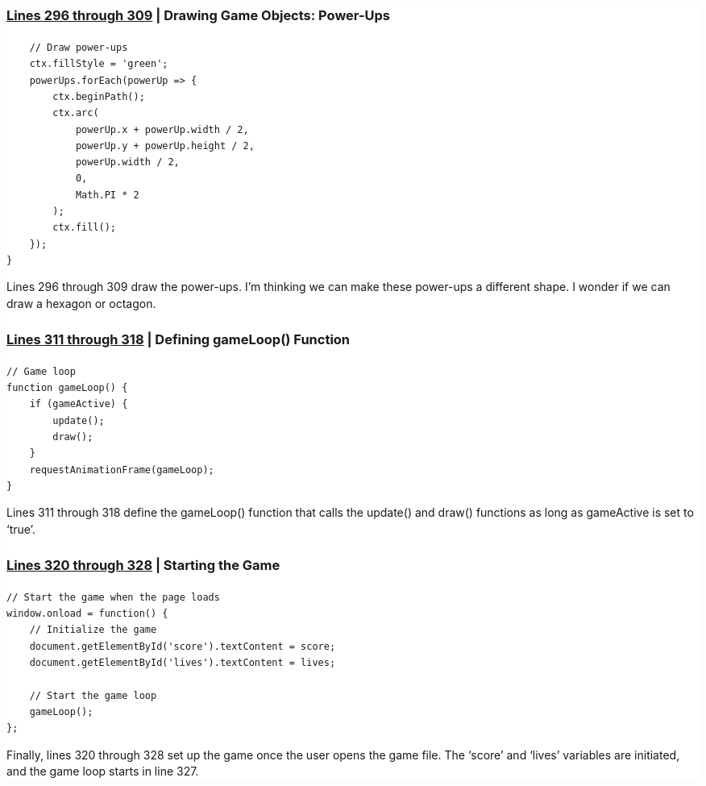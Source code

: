 ### [Lines 296 through 309](https://github.com/sxp189/pacman_space_game/blob/60e075792ababd0742e6019c20453e6551191d39/game.js#L296-L309) | Drawing Game Objects: Power-Ups ###
````
    // Draw power-ups
    ctx.fillStyle = 'green';
    powerUps.forEach(powerUp => {
        ctx.beginPath();
        ctx.arc(
            powerUp.x + powerUp.width / 2,
            powerUp.y + powerUp.height / 2,
            powerUp.width / 2,
            0,
            Math.PI * 2
        );
        ctx.fill();
    });
}
````
Lines 296 through 309 draw the power-ups. I’m thinking we can make these power-ups a different shape. I wonder if we can draw a hexagon or octagon.

### [Lines 311 through 318](https://github.com/sxp189/pacman_space_game/blob/60e075792ababd0742e6019c20453e6551191d39/game.js#L311-L318) | Defining gameLoop() Function ###
````
// Game loop
function gameLoop() {
    if (gameActive) {
        update();
        draw();
    }
    requestAnimationFrame(gameLoop);
}
````
Lines 311 through 318 define the gameLoop() function that calls the update() and draw() functions as long as gameActive is set to ‘true’.

### [Lines 320 through 328](https://github.com/sxp189/pacman_space_game/blob/60e075792ababd0742e6019c20453e6551191d39/game.js#L320-L328) | Starting the Game ###
````
// Start the game when the page loads
window.onload = function() {
    // Initialize the game
    document.getElementById('score').textContent = score;
    document.getElementById('lives').textContent = lives;
    
    // Start the game loop
    gameLoop();
};
````
Finally, lines 320 through 328 set up the game once the user opens the game file. The ‘score’ and ‘lives’ variables are initiated, and the game loop starts in line 327.
